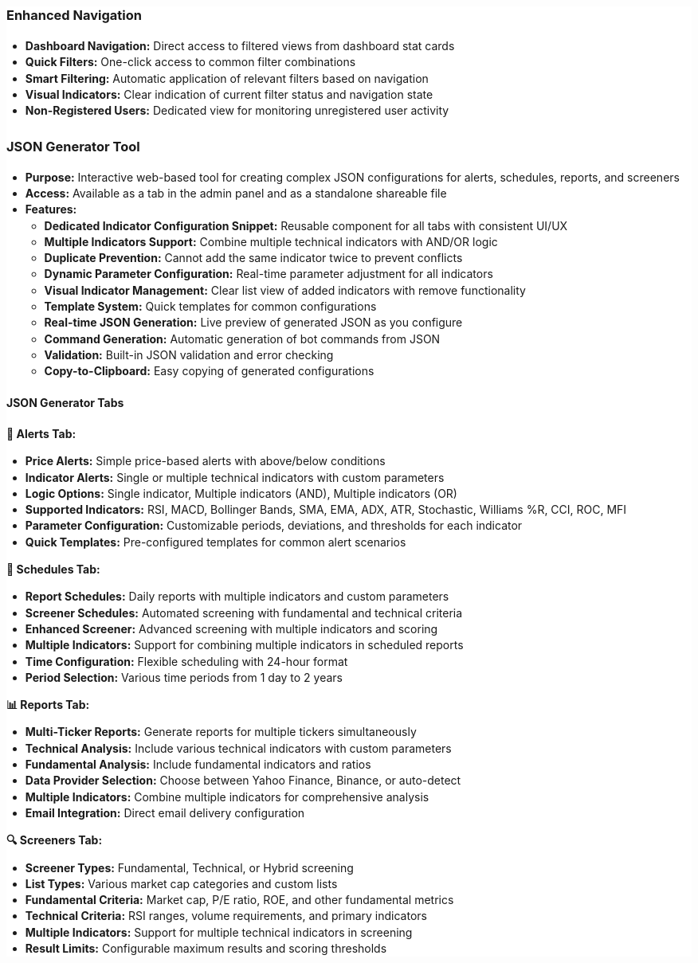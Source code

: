 ### Enhanced Navigation
- **Dashboard Navigation:** Direct access to filtered views from dashboard stat cards
- **Quick Filters:** One-click access to common filter combinations
- **Smart Filtering:** Automatic application of relevant filters based on navigation
- **Visual Indicators:** Clear indication of current filter status and navigation state
- **Non-Registered Users:** Dedicated view for monitoring unregistered user activity

### JSON Generator Tool
- **Purpose:** Interactive web-based tool for creating complex JSON configurations for alerts, schedules, reports, and screeners
- **Access:** Available as a tab in the admin panel and as a standalone shareable file
- **Features:**
  - **Dedicated Indicator Configuration Snippet:** Reusable component for all tabs with consistent UI/UX
  - **Multiple Indicators Support:** Combine multiple technical indicators with AND/OR logic
  - **Duplicate Prevention:** Cannot add the same indicator twice to prevent conflicts
  - **Dynamic Parameter Configuration:** Real-time parameter adjustment for all indicators
  - **Visual Indicator Management:** Clear list view of added indicators with remove functionality
  - **Template System:** Quick templates for common configurations
  - **Real-time JSON Generation:** Live preview of generated JSON as you configure
  - **Command Generation:** Automatic generation of bot commands from JSON
  - **Validation:** Built-in JSON validation and error checking
  - **Copy-to-Clipboard:** Easy copying of generated configurations

#### JSON Generator Tabs

**🚨 Alerts Tab:**
- **Price Alerts:** Simple price-based alerts with above/below conditions
- **Indicator Alerts:** Single or multiple technical indicators with custom parameters
- **Logic Options:** Single indicator, Multiple indicators (AND), Multiple indicators (OR)
- **Supported Indicators:** RSI, MACD, Bollinger Bands, SMA, EMA, ADX, ATR, Stochastic, Williams %R, CCI, ROC, MFI
- **Parameter Configuration:** Customizable periods, deviations, and thresholds for each indicator
- **Quick Templates:** Pre-configured templates for common alert scenarios

**📅 Schedules Tab:**
- **Report Schedules:** Daily reports with multiple indicators and custom parameters
- **Screener Schedules:** Automated screening with fundamental and technical criteria
- **Enhanced Screener:** Advanced screening with multiple indicators and scoring
- **Multiple Indicators:** Support for combining multiple indicators in scheduled reports
- **Time Configuration:** Flexible scheduling with 24-hour format
- **Period Selection:** Various time periods from 1 day to 2 years

**📊 Reports Tab:**
- **Multi-Ticker Reports:** Generate reports for multiple tickers simultaneously
- **Technical Analysis:** Include various technical indicators with custom parameters
- **Fundamental Analysis:** Include fundamental indicators and ratios
- **Data Provider Selection:** Choose between Yahoo Finance, Binance, or auto-detect
- **Multiple Indicators:** Combine multiple indicators for comprehensive analysis
- **Email Integration:** Direct email delivery configuration

**🔍 Screeners Tab:**
- **Screener Types:** Fundamental, Technical, or Hybrid screening
- **List Types:** Various market cap categories and custom lists
- **Fundamental Criteria:** Market cap, P/E ratio, ROE, and other fundamental metrics
- **Technical Criteria:** RSI ranges, volume requirements, and primary indicators
- **Multiple Indicators:** Support for multiple technical indicators in screening
- **Result Limits:** Configurable maximum results and scoring thresholds
